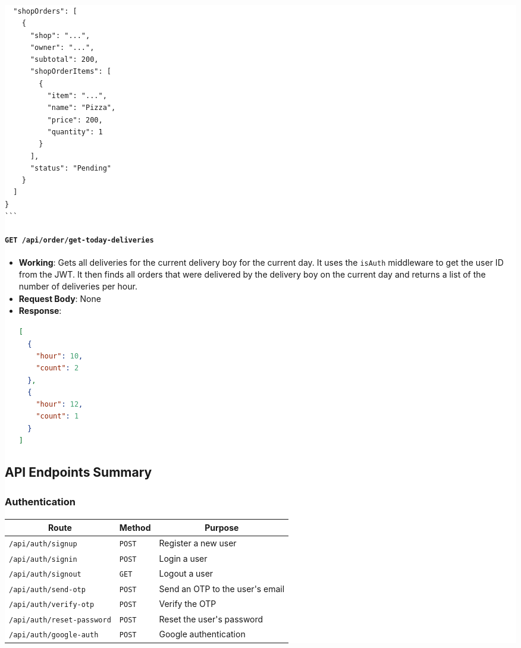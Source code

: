       "shopOrders": [
        {
          "shop": "...",
          "owner": "...",
          "subtotal": 200,
          "shopOrderItems": [
            {
              "item": "...",
              "name": "Pizza",
              "price": 200,
              "quantity": 1
            }
          ],
          "status": "Pending"
        }
      ]
    }
    ```

#### `GET /api/order/get-today-deliveries`

-   **Working**: Gets all deliveries for the current delivery boy for the current day. It uses the `isAuth` middleware to get the user ID from the JWT. It then finds all orders that were delivered by the delivery boy on the current day and returns a list of the number of deliveries per hour.
-   **Request Body**: None
-   **Response**:
    ```json
    [
      {
        "hour": 10,
        "count": 2
      },
      {
        "hour": 12,
        "count": 1
      }
    ]
    ```

## API Endpoints Summary

### Authentication

| Route | Method | Purpose |
| --- | --- | --- |
| `/api/auth/signup` | `POST` | Register a new user |
| `/api/auth/signin` | `POST` | Login a user |
| `/api/auth/signout` | `GET` | Logout a user |
| `/api/auth/send-otp` | `POST` | Send an OTP to the user's email |
| `/api/auth/verify-otp` | `POST` | Verify the OTP |
| `/api/auth/reset-password` | `POST` | Reset the user's password |
| `/api/auth/google-auth` | `POST` | Google authentication |
